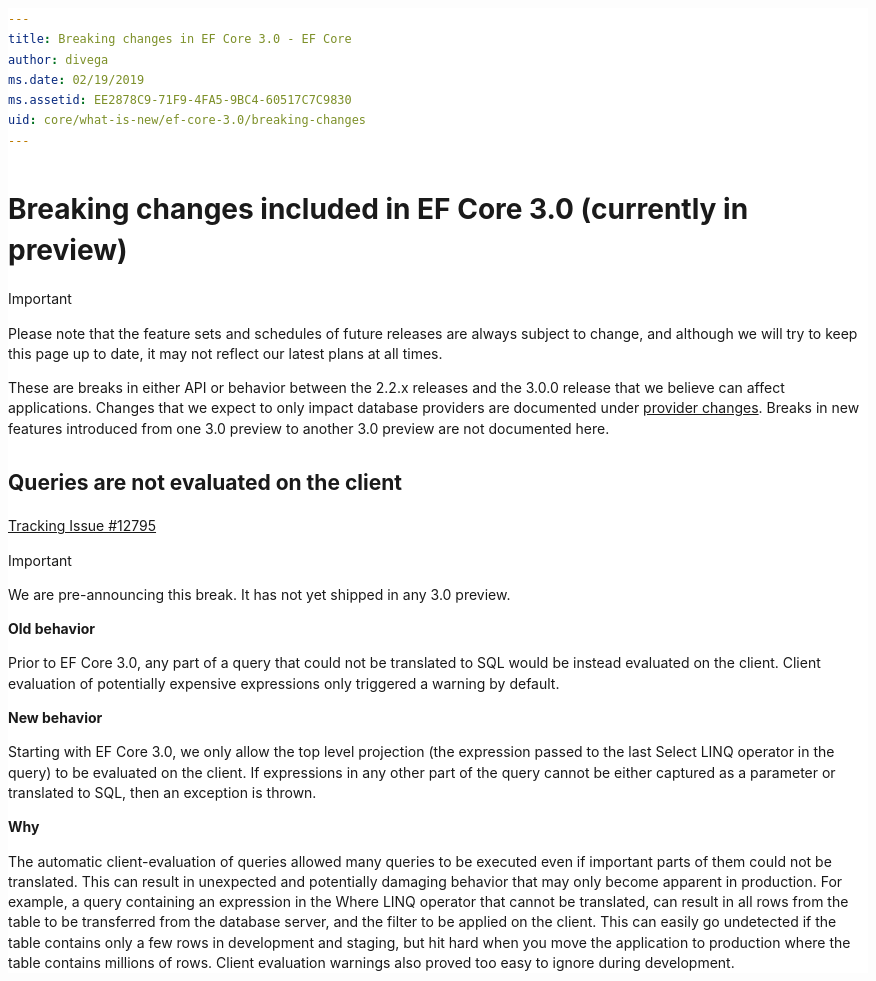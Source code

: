 ```yaml
---
title: Breaking changes in EF Core 3.0 - EF Core
author: divega
ms.date: 02/19/2019
ms.assetid: EE2878C9-71F9-4FA5-9BC4-60517C7C9830
uid: core/what-is-new/ef-core-3.0/breaking-changes
---
```


# Breaking changes included in EF Core 3.0 (currently in preview)

> [!IMPORTANT]
> Please note that the feature sets and schedules of future releases are always subject to change, and although we will try to keep this page up to date, it may not reflect our latest plans at all times.

These are breaks in either API or behavior between the 2.2.x releases and the 3.0.0 release that we believe can affect applications.
Changes that we expect to only impact database providers are documented under [provider changes](../../providers/provider-log.md).
Breaks in new features introduced from one 3.0 preview to another 3.0 preview are not documented here.

## Queries are not evaluated on the client

[Tracking Issue #12795](https://github.com/aspnet/EntityFrameworkCore/issues/12795)

> [!IMPORTANT]
> We are pre-announcing this break. It has not yet shipped in any 3.0 preview.

**Old behavior**

Prior to EF Core 3.0, any part of a query that could not be translated to SQL would be instead evaluated on the client. Client evaluation of potentially expensive expressions only triggered a warning by default.

**New behavior**

Starting with EF Core 3.0, we only allow the top level projection (the expression passed to the last Select LINQ operator in the query) to be evaluated on the client. If expressions in any other part of the query cannot be either captured as a parameter or translated to SQL, then an exception is thrown.

**Why**

The automatic client-evaluation of queries allowed many queries to be executed even if important parts of them could not be translated. This can result in unexpected and potentially damaging behavior that may only become apparent in production. For example, a query containing an expression in the Where LINQ operator that cannot be translated, can result in all rows from the table to be transferred from the database server, and the filter to be applied on the client. This can easily go undetected if the table contains only a few rows in development and staging, but hit hard when you move the application to production where the table contains millions of rows. Client evaluation warnings also proved too easy to ignore during development.
